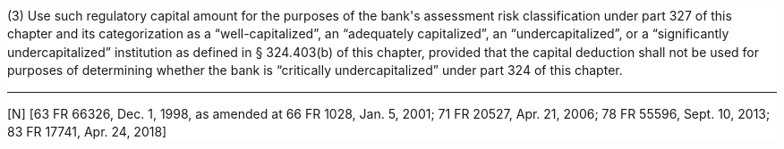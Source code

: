 
(3) Use such regulatory capital amount for the purposes of the bank's assessment risk classification under part 327 of this chapter and its categorization as a “well-capitalized”, an “adequately capitalized”, an “undercapitalized”, or a “significantly undercapitalized” institution as defined in § 324.403(b) of this chapter, provided that the capital deduction shall not be used for purposes of determining whether the bank is “critically undercapitalized” under part 324 of this chapter.



---

[N] [63 FR 66326, Dec. 1, 1998, as amended at 66 FR 1028, Jan. 5, 2001; 71 FR 20527, Apr. 21, 2006; 78 FR 55596, Sept. 10, 2013; 83 FR 17741, Apr. 24, 2018]




